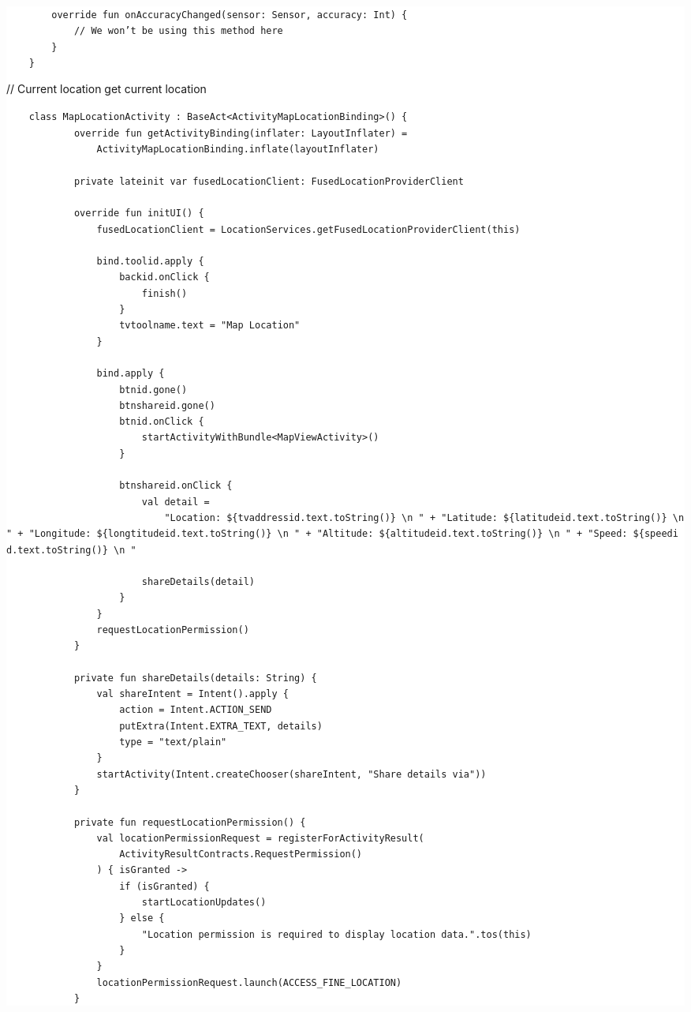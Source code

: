             override fun onAccuracyChanged(sensor: Sensor, accuracy: Int) {
                // We won’t be using this method here
            }
        }


// Current location get current location

        class MapLocationActivity : BaseAct<ActivityMapLocationBinding>() {
                override fun getActivityBinding(inflater: LayoutInflater) =
                    ActivityMapLocationBinding.inflate(layoutInflater)
            
                private lateinit var fusedLocationClient: FusedLocationProviderClient
            
                override fun initUI() {
                    fusedLocationClient = LocationServices.getFusedLocationProviderClient(this)
            
                    bind.toolid.apply {
                        backid.onClick {
                            finish()
                        }
                        tvtoolname.text = "Map Location"
                    }
            
                    bind.apply {
                        btnid.gone()
                        btnshareid.gone()
                        btnid.onClick {
                            startActivityWithBundle<MapViewActivity>()
                        }
            
                        btnshareid.onClick {
                            val detail =
                                "Location: ${tvaddressid.text.toString()} \n " + "Latitude: ${latitudeid.text.toString()} \n " + "Longitude: ${longtitudeid.text.toString()} \n " + "Altitude: ${altitudeid.text.toString()} \n " + "Speed: ${speedid.text.toString()} \n "
            
                            shareDetails(detail)
                        }
                    }
                    requestLocationPermission()
                }
            
                private fun shareDetails(details: String) {
                    val shareIntent = Intent().apply {
                        action = Intent.ACTION_SEND
                        putExtra(Intent.EXTRA_TEXT, details)
                        type = "text/plain"
                    }
                    startActivity(Intent.createChooser(shareIntent, "Share details via"))
                }
            
                private fun requestLocationPermission() {
                    val locationPermissionRequest = registerForActivityResult(
                        ActivityResultContracts.RequestPermission()
                    ) { isGranted ->
                        if (isGranted) {
                            startLocationUpdates()
                        } else {
                            "Location permission is required to display location data.".tos(this)
                        }
                    }
                    locationPermissionRequest.launch(ACCESS_FINE_LOCATION)
                }
            